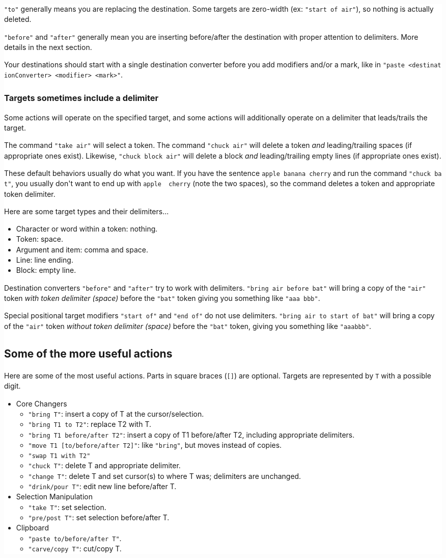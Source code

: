 `"to"` generally means you are replacing the destination.
Some targets are zero-width (ex: `"start of air"`), so nothing is actually deleted.

`"before"` and `"after"` generally mean you are inserting before/after the destination with proper attention to delimiters.
More details in the next section.

Your destinations should start with a single destination converter before you add modifiers and/or a mark, like in `"paste <destinationConverter> <modifier> <mark>"`.

### Targets sometimes include a delimiter

Some actions will operate on the specified target, and some actions will additionally operate on a delimiter that leads/trails the target.

The command `"take air"` will select a token.
The command `"chuck air"` will delete a token _and_ leading/trailing spaces (if appropriate ones exist).
Likewise, `"chuck block air"` will delete a block _and_ leading/trailing empty lines (if appropriate ones exist).

These default behaviors usually do what you want.
If you have the sentence `apple banana cherry` and run the command `"chuck bat"`, you usually don't want to end up with `apple  cherry` (note the two spaces), so the command deletes a token and appropriate token delimiter.

Here are some target types and their delimiters...

- Character or word within a token: nothing.
- Token: space.
- Argument and item: comma and space.
- Line: line ending.
- Block: empty line.

Destination converters `"before"` and `"after"` try to work with delimiters.
`"bring air before bat"` will bring a copy of the `"air"` token _with token delimiter (space)_ before the `"bat"` token giving you something like `"aaa bbb"`.

Special positional target modifiers `"start of"` and `"end of"` do not use delimiters.
`"bring air to start of bat"` will bring a copy of the `"air"` token _without token delimiter (space)_ before the `"bat"` token, giving you something like `"aaabbb"`.

## Some of the more useful actions

Here are some of the most useful actions.
Parts in square braces (`[]`) are optional.
Targets are represented by `T` with a possible digit.

- Core Changers
  - `"bring T"`: insert a copy of T at the cursor/selection.
  - `"bring T1 to T2"`: replace T2 with T.
  - `"bring T1 before/after T2"`: insert a copy of T1 before/after T2, including appropriate delimiters.
  - `"move T1 [to/before/after T2]"`: like `"bring"`, but moves instead of copies.
  - `"swap T1 with T2"`
  - `"chuck T"`: delete T and appropriate delimiter.
  - `"change T"`: delete T and set cursor(s) to where T was; delimiters are unchanged.
  - `"drink/pour T"`: edit new line before/after T.
- Selection Manipulation
  - `"take T"`: set selection.
  - `"pre/post T"`: set selection before/after T.
- Clipboard
  - `"paste to/before/after T"`.
  - `"carve/copy T"`: cut/copy T.
